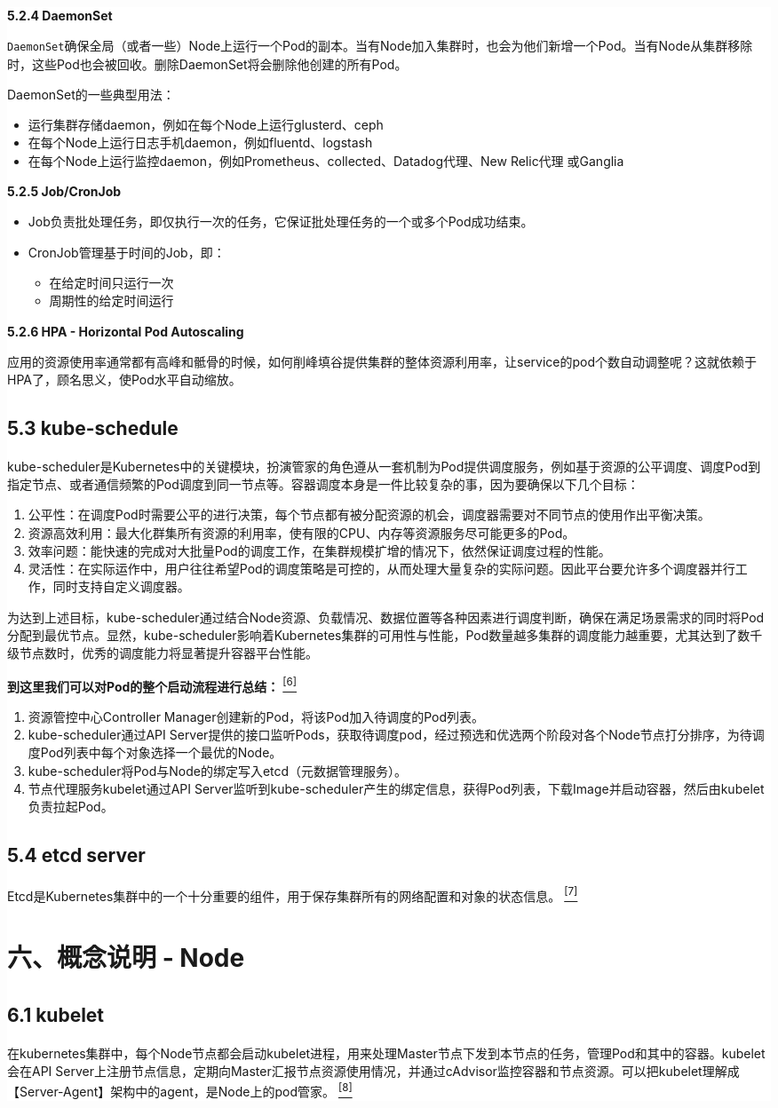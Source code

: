 **5.2.4 DaemonSet**

`DaemonSet`确保全局（或者一些）Node上运行一个Pod的副本。当有Node加入集群时，也会为他们新增一个Pod。当有Node从集群移除时，这些Pod也会被回收。删除DaemonSet将会删除他创建的所有Pod。

DaemonSet的一些典型用法：

- 运行集群存储daemon，例如在每个Node上运行glusterd、ceph
- 在每个Node上运行日志手机daemon，例如fluentd、logstash
- 在每个Node上运行监控daemon，例如Prometheus、collected、Datadog代理、New Relic代理 或Ganglia

**5.2.5 Job/CronJob**

- Job负责批处理任务，即仅执行一次的任务，它保证批处理任务的一个或多个Pod成功结束。

- CronJob管理基于时间的Job，即：
  - 在给定时间只运行一次
  - 周期性的给定时间运行

**5.2.6 HPA - Horizontal Pod Autoscaling**

应用的资源使用率通常都有高峰和骶骨的时候，如何削峰填谷提供集群的整体资源利用率，让service的pod个数自动调整呢？这就依赖于HPA了，顾名思义，使Pod水平自动缩放。

## 5.3 kube-schedule

kube-scheduler是Kubernetes中的关键模块，扮演管家的角色遵从一套机制为Pod提供调度服务，例如基于资源的公平调度、调度Pod到指定节点、或者通信频繁的Pod调度到同一节点等。容器调度本身是一件比较复杂的事，因为要确保以下几个目标：

1. 公平性：在调度Pod时需要公平的进行决策，每个节点都有被分配资源的机会，调度器需要对不同节点的使用作出平衡决策。
2. 资源高效利用：最大化群集所有资源的利用率，使有限的CPU、内存等资源服务尽可能更多的Pod。
3. 效率问题：能快速的完成对大批量Pod的调度工作，在集群规模扩增的情况下，依然保证调度过程的性能。
4. 灵活性：在实际运作中，用户往往希望Pod的调度策略是可控的，从而处理大量复杂的实际问题。因此平台要允许多个调度器并行工作，同时支持自定义调度器。

为达到上述目标，kube-scheduler通过结合Node资源、负载情况、数据位置等各种因素进行调度判断，确保在满足场景需求的同时将Pod分配到最优节点。显然，kube-scheduler影响着Kubernetes集群的可用性与性能，Pod数量越多集群的调度能力越重要，尤其达到了数千级节点数时，优秀的调度能力将显著提升容器平台性能。

**到这里我们可以对Pod的整个启动流程进行总结：** [<sup>[6]</sup>](#refer)

1. 资源管控中心Controller Manager创建新的Pod，将该Pod加入待调度的Pod列表。
2. kube-scheduler通过API Server提供的接口监听Pods，获取待调度pod，经过预选和优选两个阶段对各个Node节点打分排序，为待调度Pod列表中每个对象选择一个最优的Node。
3. kube-scheduler将Pod与Node的绑定写入etcd（元数据管理服务）。
4. 节点代理服务kubelet通过API Server监听到kube-scheduler产生的绑定信息，获得Pod列表，下载Image并启动容器，然后由kubelet负责拉起Pod。

## 5.4 etcd server

Etcd是Kubernetes集群中的一个十分重要的组件，用于保存集群所有的网络配置和对象的状态信息。 [<sup>[7]</sup>](#refer)

# 六、概念说明 - Node

## 6.1 kubelet

在kubernetes集群中，每个Node节点都会启动kubelet进程，用来处理Master节点下发到本节点的任务，管理Pod和其中的容器。kubelet会在API Server上注册节点信息，定期向Master汇报节点资源使用情况，并通过cAdvisor监控容器和节点资源。可以把kubelet理解成【Server-Agent】架构中的agent，是Node上的pod管家。 [<sup>[8]</sup>](#refer)
